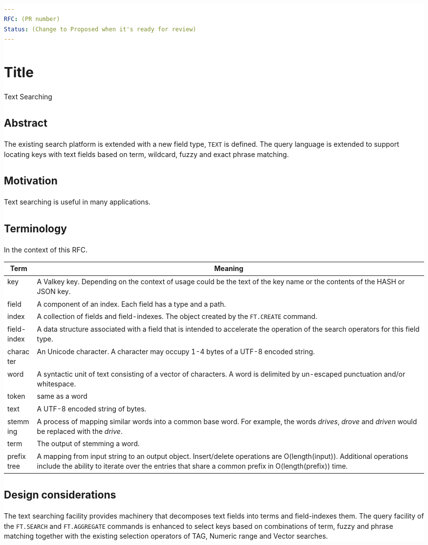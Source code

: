 ```yaml
---
RFC: (PR number)
Status: (Change to Proposed when it's ready for review)
---
```


# Title
Text Searching

## Abstract

The existing search platform is extended with a new field type, ```TEXT``` is defined. The query language is extended to support locating keys with text fields based on term, wildcard, fuzzy and exact phrase matching.

## Motivation

Text searching is useful in many applications.

## Terminology

In the context of this RFC.

| Term        | Meaning                                                                                                                                                                                                                     |
| ----------- | --------------------------------------------------------------------------------------------------------------------------------------------------------------------------------------------------------------------------- |
| key         | A Valkey key. Depending on the context of usage could be the text of the key name or the contents of the HASH or JSON key.                                                                                                  |
| field       | A component of an index. Each field has a type and a path.                                                                                                                                                                  |
| index       | A collection of fields and field-indexes. The object created by the ```FT.CREATE``` command.                                                                                                                                |
| field-index | A data structure associated with a field that is intended to accelerate the operation of the search operators for this field type.                                                                                          |
| character   | An Unicode character. A character may occupy 1-4 bytes of a UTF-8 encoded string.                                                                                                                                           |
| word        | A syntactic unit of text consisting of a vector of characters. A word is delimited by un-escaped punctuation and/or whitespace.                                                                                             |
| token       | same as a word                                                                                                                                                                                                              |
| text        | A UTF-8 encoded string of bytes.                                                                                                                                                                                            |
| stemming    | A process of mapping similar words into a common base word. For example, the words _drives_, _drove_ and _driven_ would be replaced with the  _drive_.                                                                      |
| term        | The output of stemming a word.                                                                                                                                                                                              |
| prefix tree | A mapping from input string to an output object. Insert/delete operations are O(length(input)). Additional operations include the ability to iterate over the entries that share a common prefix in O(length(prefix)) time. |

## Design considerations

The text searching facility provides machinery that decomposes text fields into terms and field-indexes them.
The query facility of the ```FT.SEARCH``` and ```FT.AGGREGATE``` commands is enhanced to select keys based on combinations of term, fuzzy and phrase matching together with the existing selection operators of TAG, Numeric range and Vector searches.
